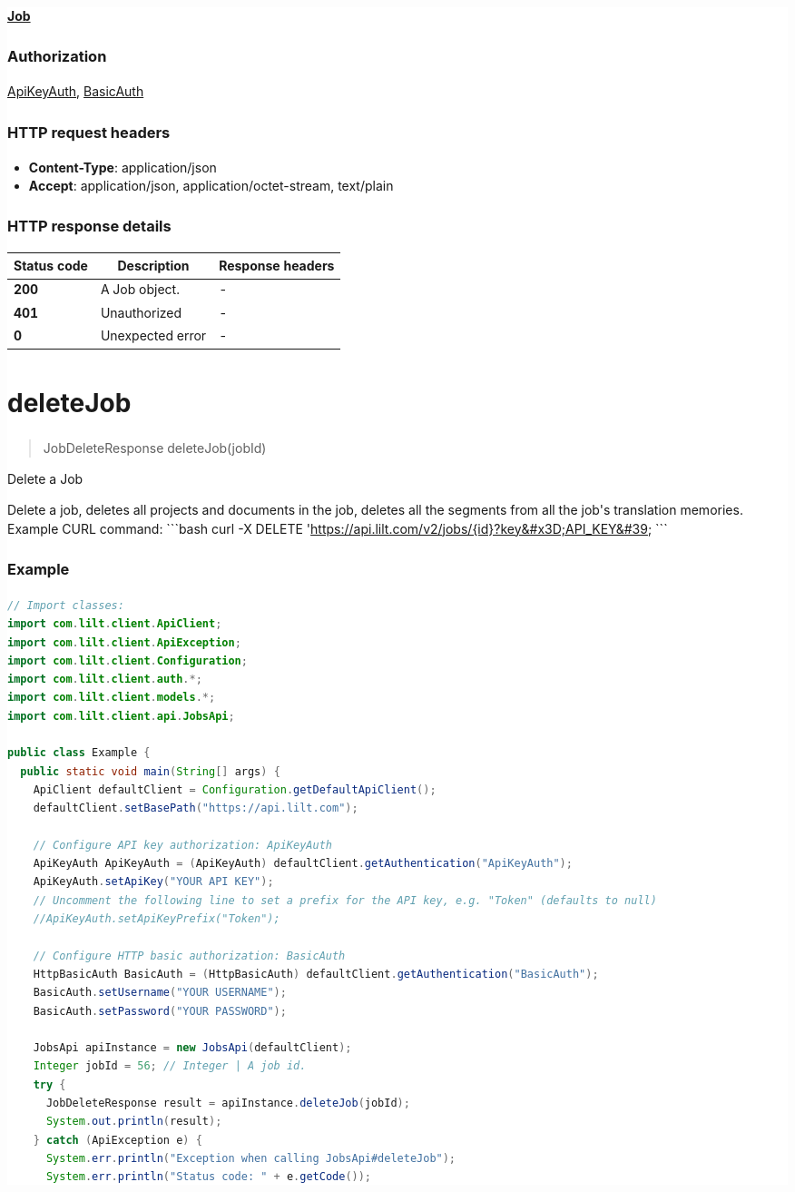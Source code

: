 [**Job**](Job.md)

### Authorization

[ApiKeyAuth](../README.md#ApiKeyAuth), [BasicAuth](../README.md#BasicAuth)

### HTTP request headers

 - **Content-Type**: application/json
 - **Accept**: application/json, application/octet-stream, text/plain

### HTTP response details
| Status code | Description | Response headers |
|-------------|-------------|------------------|
**200** | A Job object. |  -  |
**401** | Unauthorized |  -  |
**0** | Unexpected error |  -  |

<a name="deleteJob"></a>
# **deleteJob**
> JobDeleteResponse deleteJob(jobId)

Delete a Job

Delete a job, deletes all projects and documents in the job, deletes all the segments from all the job&#39;s translation memories.  Example CURL command:  &#x60;&#x60;&#x60;bash curl -X DELETE &#39;https://api.lilt.com/v2/jobs/{id}?key&#x3D;API_KEY&#39; &#x60;&#x60;&#x60;

### Example
```java
// Import classes:
import com.lilt.client.ApiClient;
import com.lilt.client.ApiException;
import com.lilt.client.Configuration;
import com.lilt.client.auth.*;
import com.lilt.client.models.*;
import com.lilt.client.api.JobsApi;

public class Example {
  public static void main(String[] args) {
    ApiClient defaultClient = Configuration.getDefaultApiClient();
    defaultClient.setBasePath("https://api.lilt.com");
    
    // Configure API key authorization: ApiKeyAuth
    ApiKeyAuth ApiKeyAuth = (ApiKeyAuth) defaultClient.getAuthentication("ApiKeyAuth");
    ApiKeyAuth.setApiKey("YOUR API KEY");
    // Uncomment the following line to set a prefix for the API key, e.g. "Token" (defaults to null)
    //ApiKeyAuth.setApiKeyPrefix("Token");

    // Configure HTTP basic authorization: BasicAuth
    HttpBasicAuth BasicAuth = (HttpBasicAuth) defaultClient.getAuthentication("BasicAuth");
    BasicAuth.setUsername("YOUR USERNAME");
    BasicAuth.setPassword("YOUR PASSWORD");

    JobsApi apiInstance = new JobsApi(defaultClient);
    Integer jobId = 56; // Integer | A job id.
    try {
      JobDeleteResponse result = apiInstance.deleteJob(jobId);
      System.out.println(result);
    } catch (ApiException e) {
      System.err.println("Exception when calling JobsApi#deleteJob");
      System.err.println("Status code: " + e.getCode());
```